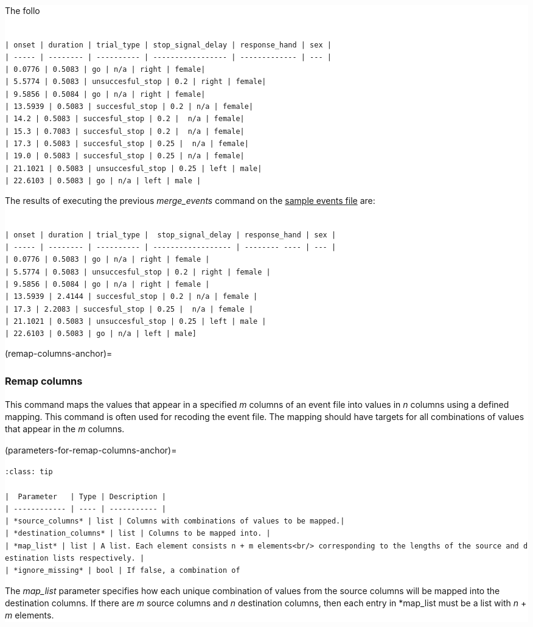 The follo
````{admonition} Table 17: Input file for a *merge_consecutive* command.

| onset | duration | trial_type | stop_signal_delay | response_hand | sex |
| ----- | -------- | ---------- | ----------------- | ------------- | --- |
| 0.0776 | 0.5083 | go | n/a | right | female| 
| 5.5774 | 0.5083 | unsuccesful_stop | 0.2 | right | female| 
| 9.5856 | 0.5084 | go | n/a | right | female| 
| 13.5939 | 0.5083 | succesful_stop | 0.2 | n/a | female| 
| 14.2 | 0.5083 | succesful_stop | 0.2 |  n/a | female| 
| 15.3 | 0.7083 | succesful_stop | 0.2 |  n/a | female| 
| 17.3 | 0.5083 | succesful_stop | 0.25 |  n/a | female| 
| 19.0 | 0.5083 | succesful_stop | 0.25 | n/a | female| 
| 21.1021 | 0.5083 | unsuccesful_stop | 0.25 | left | male| 
| 22.6103 | 0.5083 | go | n/a | left | male |
````

The results of executing the previous *merge_events* command on the 
[sample events file](sample-remodeling-events-file-anchor) are:

````{admonition} Table 18: The results of the *merge_events* command.

| onset | duration | trial_type |  stop_signal_delay | response_hand | sex |
| ----- | -------- | ---------- | ------------------ | -------- ---- | --- |
| 0.0776 | 0.5083 | go | n/a | right | female |
| 5.5774 | 0.5083 | unsuccesful_stop | 0.2 | right | female |
| 9.5856 | 0.5084 | go | n/a | right | female |
| 13.5939 | 2.4144 | succesful_stop | 0.2 | n/a | female |
| 17.3 | 2.2083 | succesful_stop | 0.25 |  n/a | female |
| 21.1021 | 0.5083 | unsuccesful_stop | 0.25 | left | male |
| 22.6103 | 0.5083 | go | n/a | left | male]
````


(remap-columns-anchor)=
### Remap columns

This command maps the values that appear in a specified *m* columns of an event file
into values in *n* columns using a defined mapping.
This command is often used for recoding the event file. 
The mapping should have targets for all combinations of values that appear in the *m* columns.



(parameters-for-remap-columns-anchor)=
```{admonition} Table 19: Parameters for the *remap_columns* command.
:class: tip

|  Parameter   | Type | Description | 
| ------------ | ---- | ----------- | 
| *source_columns* | list | Columns with combinations of values to be mapped.| 
| *destination_columns* | list | Columns to be mapped into. |
| *map_list* | list | A list. Each element consists n + m elements<br/> corresponding to the lengths of the source and destination lists respectively. |  
| *ignore_missing* | bool | If false, a combination of 
```
The *map_list* parameter specifies how each unique combination of values from the source 
columns will be mapped into the destination columns.
If there are *m* source columns and *n* destination columns,
then each entry in *map_list must be a list with *n* + *m* elements.
